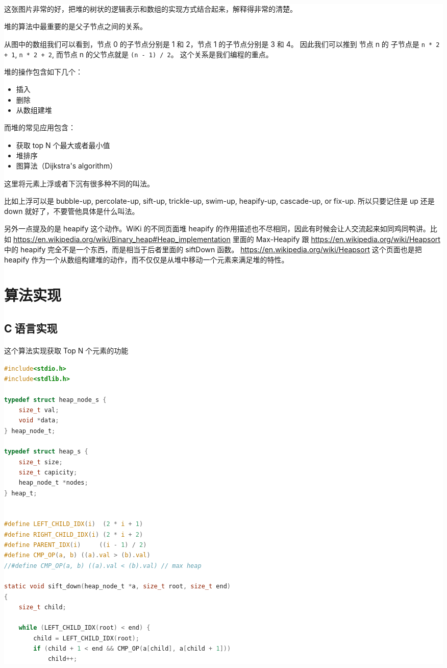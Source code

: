 这张图片非常的好，把堆的树状的逻辑表示和数组的实现方式结合起来，解释得非常的清楚。

堆的算法中最重要的是父子节点之间的关系。

从图中的数组我们可以看到，节点 0 的子节点分别是 1 和 2，节点 1 的子节点分别是 3 和 4。
因此我们可以推到 节点 n 的 子节点是 `n * 2 + 1`, `n * 2 + 2`, 而节点 n 的父节点就是 `(n - 1) / 2`。
这个关系是我们编程的重点。

堆的操作包含如下几个：

- 插入
- 删除
- 从数组建堆

而堆的常见应用包含：

- 获取 top N 个最大或者最小值
- 堆排序
- 图算法（Dijkstra's algorithm）

这里将元素上浮或者下沉有很多种不同的叫法。

比如上浮可以是 bubble-up, percolate-up, sift-up, trickle-up, swim-up, heapify-up, cascade-up, or fix-up.
所以只要记住是 up 还是 down 就好了，不要管他具体是什么叫法。

另外一点提及的是 heapify 这个动作。WiKi 的不同页面堆 heapify 的作用描述也不尽相同，因此有时候会让人交流起来如同鸡同鸭讲。比如 https://en.wikipedia.org/wiki/Binary_heap#Heap_implementation 里面的 Max-Heapify 跟 https://en.wikipedia.org/wiki/Heapsort 中的 heapify 完全不是一个东西，而是相当于后者里面的 siftDown 函数。
https://en.wikipedia.org/wiki/Heapsort 这个页面也是把 heapify 作为一个从数组构建堆的动作，而不仅仅是从堆中移动一个元素来满足堆的特性。


# 算法实现

## C 语言实现

这个算法实现获取 Top N 个元素的功能

```C
#include<stdio.h>
#include<stdlib.h>

typedef struct heap_node_s {
    size_t val;
    void *data;
} heap_node_t;

typedef struct heap_s {
    size_t size;
    size_t capicity;
    heap_node_t *nodes;
} heap_t;


#define LEFT_CHILD_IDX(i)  (2 * i + 1)
#define RIGHT_CHILD_IDX(i) (2 * i + 2)
#define PARENT_IDX(i)     ((i - 1) / 2)
#define CMP_OP(a, b) ((a).val > (b).val)
//#define CMP_OP(a, b) ((a).val < (b).val) // max heap

static void sift_down(heap_node_t *a, size_t root, size_t end)
{
    size_t child;
  
    while (LEFT_CHILD_IDX(root) < end) {
        child = LEFT_CHILD_IDX(root);
        if (child + 1 < end && CMP_OP(a[child], a[child + 1]))
            child++;
```